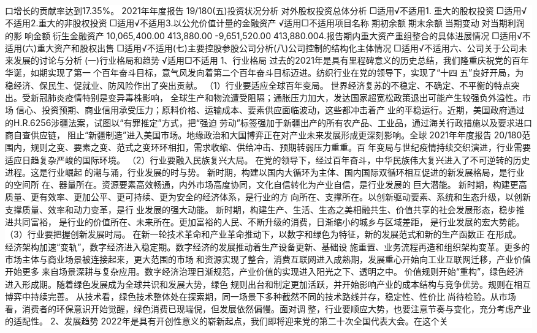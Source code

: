 口增长的贡献率达到17.35%。
2021年年度报告
19/180(五)投资状况分析
对外股权投资总体分析
□适用√不适用1.
重大的股权投资
□适用√不适用2.重大的非股权投资
□适用√不适用3.以公允价值计量的金融资产
√适用□不适用项目名称
期初余额
期末余额
当期变动
对当期利润的影
响金额
衍生金融资产
10,065,400.00
413,880.00
-9,651,520.00
413,880.004.报告期内重大资产重组整合的具体进展情况
□适用√不适用(六)重大资产和股权出售
□适用√不适用(七)主要控股参股公司分析(八)公司控制的结构化主体情况
□适用√不适用六、公司关于公司未来发展的讨论与分析
(一)行业格局和趋势
√适用□不适用
1、行业格局
过去的2021年是具有里程碑意义的历史总结，我们隆重庆祝党的百年华诞，如期实现了第一
个百年奋斗目标，意气风发向着第二个百年奋斗目标迈进。纺织行业在党的领导下，实现了“十四
五”良好开局，为稳经济、保民生、促就业、防风险作出了突出贡献。
（1）行业要适应全球百年变局。
世界经济复苏的不稳定、不确定、不平衡的特点突出。受新冠肺炎疫情特别是变异毒株影响，
全球生产和物流遭受阻隔；通胀压力加大，发达国家超宽松政策退出可能产生较强负外溢性。市场
信心、投资预期、商业信用承受压力；原料价格、运输成本、要素供应面临波动，这些都冲击着产
业的平稳运行。近期，美国政府通过的H.R.6256涉疆法案，试图以“有罪推定”方式，把“强迫
劳动”标签强加于新疆出产的所有农产品、工业品，通过海关行政措施以及要求进口商自查供应链，
阻止“新疆制造”进入美国市场。地缘政治和大国博弈正在对产业未来发展形成更深刻影响。全球
2021年年度报告
20/180范围内，规则之变、要素之变、范式之变环环相扣，需求收缩、供给冲击、预期转弱压力重重。百
年变局与世纪疫情持续交织演进，行业需要适应日趋复杂严峻的国际环境。
（2）行业要融入民族复兴大局。
在党的领导下，经过百年奋斗，中华民族伟大复兴进入了不可逆转的历史进程。这是行业崛起
的潮与涌，行业发展的时与势。
新时期，构建以国内大循环为主体、国内国际双循环相互促进的新发展格局，是行业的空间所
在、器量所在。资源要素高效畅通，内外市场高度协同，文化自信转化为产业自信，是行业发展的
巨大潜能。
新时期，构建更高质量、更有效率、更加公平、更可持续、更为安全的经济体系，是行业的方
向所在、支撑所在。以创新驱动要素、系统和生态升级，以创新支撑质量、效率和动力变革，是行
业发展的强大动能。
新时期，构建生产、生活、生态之美相融共生、价值共享的社会发展形态，稳步推进共同富裕，
是行业的价值所在、未来所在。更加富裕的人民、不断升级的消费，日渐缩小的城乡与区域差距，
是行业发展的宏大势能。
（3）行业要把握创新发展时局。
在新一轮技术革命和产业革命推动下，以数字和绿色为特征，新的发展范式和新的生产函数正
在形成。
经济架构加速“变轨”，数字经济进入稳定期。数字经济的发展推动着生产设备更新、基础设
施重置、业务流程再造和组织架构变革。更多的市场主体与商业场景被连接起来，更大范围的市场
和资源实现了整合，消费互联网进入成熟期，发展重心开始向工业互联网迁移，产业价值开始更多
来自场景深耕与复杂应用。数字经济治理日渐规范，产业价值的实现进入阳光之下、透明之中。
价值规则开始“重构”，绿色经济进入形成期。随着绿色发展成为全球共识和发展大势，绿色
规则出台和制定更加活跃，并开始影响产业的成本结构与竞争优势。规则在相互博弈中持续完善。
从技术看，绿色技术整体处在探索期，同一场景下多种截然不同的技术路线并存，稳定性、性价比
尚待检验。从市场看，消费者的环保意识开始觉醒，绿色消费已现端倪，但发展依然偏慢。面对调
整，行业要顺应大势，也要注意节奏与变化，充分考虑产业的适配性。
2、发展趋势
2022年是具有开创性意义的崭新起点，我们即将迎来党的第二十次全国代表大会。在这个关